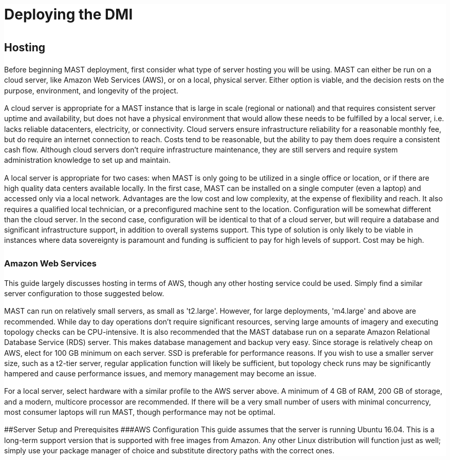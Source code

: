 # Deploying the DMI
## Hosting
Before beginning MAST deployment, first consider what type of server hosting you will be using. MAST can either be run on a cloud server, like Amazon Web Services (AWS), or on a local, physical server. Either option is viable, and the decision rests on the purpose, environment, and longevity of the project.

A cloud server is appropriate for a MAST instance that is large in scale (regional or national) and that requires consistent server uptime and availability, but does not have a physical environment that would allow these needs to be fulfilled by a local server, i.e. lacks reliable datacenters, electricity, or connectivity. Cloud servers ensure infrastructure reliability for a reasonable monthly fee, but do require an internet connection to reach. Costs tend to be reasonable, but the ability to pay them does require a consistent cash flow. Although cloud servers don’t require infrastructure maintenance, they are still servers and require system administration knowledge to set up and maintain.

A local server is appropriate for two cases: when MAST is only going to be utilized in a single office or location, or if there are high quality data centers available locally. In the first case, MAST can be installed on a single computer (even a laptop) and accessed only via a local network. Advantages are the low cost and low complexity, at the expense of flexibility and reach. It also requires a qualified local technician, or a preconfigured machine sent to the location. Configuration will be somewhat different than the cloud server. In the second case, configuration will be identical to that of a cloud server, but will require a database and significant infrastructure support, in addition to overall systems support. This type of solution is only likely to be viable in instances where data sovereignty is paramount and funding is sufficient to pay for high levels of support. Cost may be high.

### Amazon Web Services
This guide largely discusses hosting in terms of AWS, though any other hosting service could be used. Simply find a similar server configuration to those suggested below.

MAST can run on relatively small servers, as small as 't2.large'. However, for large deployments, 'm4.large' and above are recommended. While day to day operations don’t require significant resources, serving large amounts of imagery and executing topology checks can be CPU-intensive. It is also recommended that the MAST database run on a separate Amazon Relational Database Service (RDS) server. This makes database management and backup very easy. Since storage is relatively cheap on AWS, elect for 100 GB minimum on each server. SSD is preferable for performance reasons. If you wish to use a smaller server size, such as a t2-tier server, regular application function will likely be sufficient, but topology check runs may be significantly hampered and cause performance issues, and memory management may become an issue.

For a local server, select hardware with a similar profile to the AWS server above. A minimum of 4 GB of RAM, 200 GB of storage, and a modern, multicore processor are recommended. If there will be a very small number of users with minimal concurrency, most consumer laptops will run MAST, though performance may not be optimal.

##Server Setup and Prerequisites
###AWS Configuration
This guide assumes that the server is running Ubuntu 16.04. This is a long-term support version that is supported with free images from Amazon. Any other Linux distribution will function just as well; simply use your package manager of choice and substitute directory paths with the correct ones.
